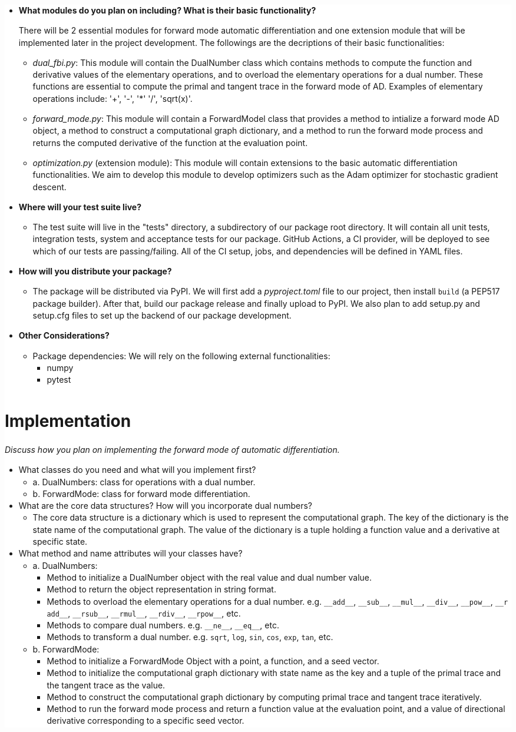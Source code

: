 * __What modules do you plan on including? What is their basic functionality?__

   There will be 2 essential modules for forward mode automatic differentiation and one extension module that will be implemented later in the project development. The followings are the decriptions of their basic functionalities:

   * _dual_fbi.py_: This module will contain the DualNumber class which contains methods to compute the function and derivative values of the elementary operations, and to overload the elementary operations for a dual number. These functions are essential to compute the primal and tangent trace in the forward mode of AD. Examples of elementary operations include: '+', '-', '*' '/', 'sqrt(x)'.
    
   * _forward_mode.py_: This module will contain a ForwardModel class that provides a method to intialize a forward mode AD object, a method to construct a computational graph dictionary, and a method to run the forward mode process and returns the computed derivative of the function at the evaluation point.

   * _optimization.py_ (extension module): This module will contain extensions to the basic automatic differentiation functionalities. We aim to develop this module to develop optimizers such as the Adam optimizer for stochastic gradient descent. 


*  __Where will your test suite live?__
   * The test suite will live in the "tests" directory, a subdirectory of our package root directory. It will contain all unit tests, integration tests, system and acceptance tests for our package. GitHub Actions, a CI provider, will be deployed to see which of our tests are passing/failing. All of the CI setup, jobs, and dependencies will be defined in YAML files.
    
    
* __How will you distribute your package?__
   * The package will be distributed via PyPI. We will first add a _pyproject.toml_ file to our project, then install `build` (a PEP517 package builder). After that, build our package release and finally upload to PyPI. We also plan to add setup.py and setup.cfg files to set up the backend of our package development.

   
* __Other Considerations?__
   * Package dependencies: We will rely on the following external functionalities:
      - numpy
      - pytest


# Implementation

_Discuss how you plan on implementing the forward mode of automatic differentiation._

* What classes do you need and what will you implement first?
  * a. DualNumbers: class for operations with a dual number.
  * b. ForwardMode: class for forward mode differentiation.
* What are the core data structures? How will you incorporate dual numbers?
  * The core data structure is a dictionary which is used to represent the computational graph. The key of the dictionary is the state name of the computational graph. The value of the dictionary is a tuple holding a function value and a derivative at specific state.
* What method and name attributes will your classes have?
  * a. DualNumbers: 
    * Method to initialize a DualNumber object with the real value and dual number value.
    * Method to return the object representation in string format.
    * Methods to overload the elementary operations for a dual number. e.g. `__add__`, `__sub__`, `__mul__`, `__div__`, `__pow__`, `__radd__`, `__rsub__`, `__rmul__`, `__rdiv__`, `__rpow__`, etc.
    * Methods to compare dual numbers. e.g. `__ne__`, `__eq__`, etc.
    * Methods to transform a dual number. e.g. `sqrt`, `log`, `sin`, `cos`, `exp`, `tan`, etc.
  * b. ForwardMode:
    * Method to initialize a ForwardMode Object with a point, a function, and a seed vector.
    * Method to initialize the computational graph dictionary with state name as the key and a tuple of the primal trace and the tangent trace as the value.
    * Method to construct the computational graph dictionary by computing primal trace and tangent trace iteratively.
    * Method to run the forward mode process and return a function value at the evaluation point, and a value of directional derivative corresponding to a specific seed vector.